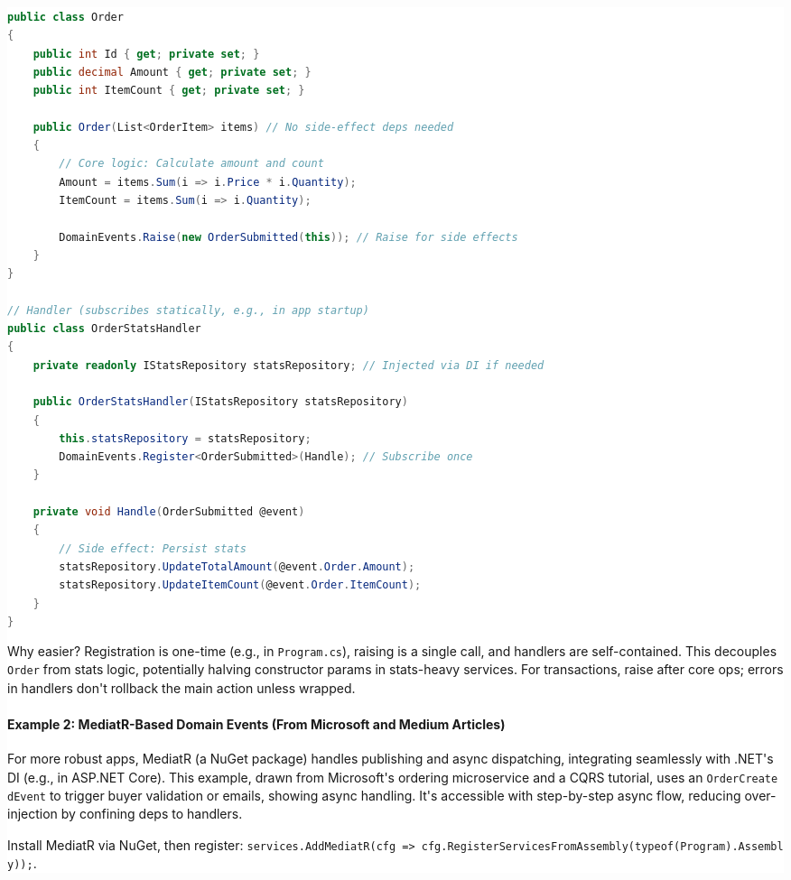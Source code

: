 ```csharp
public class Order
{
    public int Id { get; private set; }
    public decimal Amount { get; private set; }
    public int ItemCount { get; private set; }

    public Order(List<OrderItem> items) // No side-effect deps needed
    {
        // Core logic: Calculate amount and count
        Amount = items.Sum(i => i.Price * i.Quantity);
        ItemCount = items.Sum(i => i.Quantity);

        DomainEvents.Raise(new OrderSubmitted(this)); // Raise for side effects
    }
}

// Handler (subscribes statically, e.g., in app startup)
public class OrderStatsHandler
{
    private readonly IStatsRepository statsRepository; // Injected via DI if needed

    public OrderStatsHandler(IStatsRepository statsRepository)
    {
        this.statsRepository = statsRepository;
        DomainEvents.Register<OrderSubmitted>(Handle); // Subscribe once
    }

    private void Handle(OrderSubmitted @event)
    {
        // Side effect: Persist stats
        statsRepository.UpdateTotalAmount(@event.Order.Amount);
        statsRepository.UpdateItemCount(@event.Order.ItemCount);
    }
}
```

Why easier? Registration is one-time (e.g., in `Program.cs`), raising is a single call, and handlers are self-contained. This decouples `Order` from stats logic, potentially halving constructor params in stats-heavy services. For transactions, raise after core ops; errors in handlers don't rollback the main action unless wrapped.

#### Example 2: MediatR-Based Domain Events (From Microsoft and Medium Articles)

For more robust apps, MediatR (a NuGet package) handles publishing and async dispatching, integrating seamlessly with .NET's DI (e.g., in ASP.NET Core). This example, drawn from Microsoft's ordering microservice and a CQRS tutorial, uses an `OrderCreatedEvent` to trigger buyer validation or emails, showing async handling. It's accessible with step-by-step async flow, reducing over-injection by confining deps to handlers.

Install MediatR via NuGet, then register: `services.AddMediatR(cfg => cfg.RegisterServicesFromAssembly(typeof(Program).Assembly));`.
